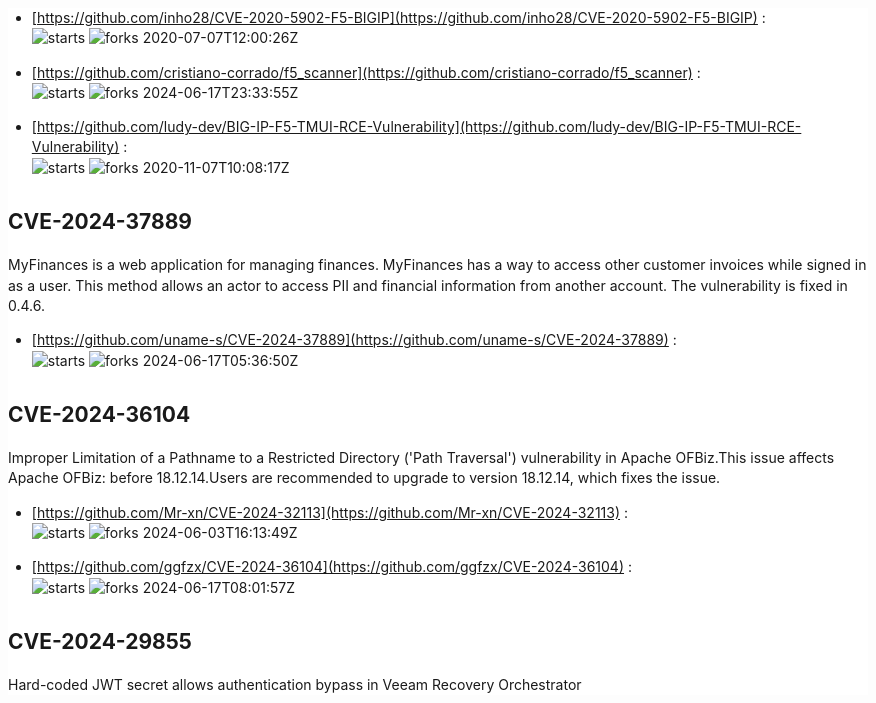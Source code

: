 - [https://github.com/inho28/CVE-2020-5902-F5-BIGIP](https://github.com/inho28/CVE-2020-5902-F5-BIGIP) :  
![starts](https://img.shields.io/github/stars/inho28/CVE-2020-5902-F5-BIGIP.svg) 
![forks](https://img.shields.io/github/forks/inho28/CVE-2020-5902-F5-BIGIP.svg) 
2020-07-07T12:00:26Z

- [https://github.com/cristiano-corrado/f5_scanner](https://github.com/cristiano-corrado/f5_scanner) :  
![starts](https://img.shields.io/github/stars/cristiano-corrado/f5_scanner.svg) 
![forks](https://img.shields.io/github/forks/cristiano-corrado/f5_scanner.svg) 
2024-06-17T23:33:55Z

- [https://github.com/ludy-dev/BIG-IP-F5-TMUI-RCE-Vulnerability](https://github.com/ludy-dev/BIG-IP-F5-TMUI-RCE-Vulnerability) :  
![starts](https://img.shields.io/github/stars/ludy-dev/BIG-IP-F5-TMUI-RCE-Vulnerability.svg) 
![forks](https://img.shields.io/github/forks/ludy-dev/BIG-IP-F5-TMUI-RCE-Vulnerability.svg) 
2020-11-07T10:08:17Z

## CVE-2024-37889
 MyFinances is a web application for managing finances. MyFinances has a way to access other customer invoices while signed in as a user. This method allows an actor to access PII and financial information from another account. The vulnerability is fixed in 0.4.6.

- [https://github.com/uname-s/CVE-2024-37889](https://github.com/uname-s/CVE-2024-37889) :  
![starts](https://img.shields.io/github/stars/uname-s/CVE-2024-37889.svg) 
![forks](https://img.shields.io/github/forks/uname-s/CVE-2024-37889.svg) 
2024-06-17T05:36:50Z

## CVE-2024-36104
 Improper Limitation of a Pathname to a Restricted Directory ('Path Traversal') vulnerability in Apache OFBiz.This issue affects Apache OFBiz: before 18.12.14.Users are recommended to upgrade to version 18.12.14, which fixes the issue.

- [https://github.com/Mr-xn/CVE-2024-32113](https://github.com/Mr-xn/CVE-2024-32113) :  
![starts](https://img.shields.io/github/stars/Mr-xn/CVE-2024-32113.svg) 
![forks](https://img.shields.io/github/forks/Mr-xn/CVE-2024-32113.svg) 
2024-06-03T16:13:49Z

- [https://github.com/ggfzx/CVE-2024-36104](https://github.com/ggfzx/CVE-2024-36104) :  
![starts](https://img.shields.io/github/stars/ggfzx/CVE-2024-36104.svg) 
![forks](https://img.shields.io/github/forks/ggfzx/CVE-2024-36104.svg) 
2024-06-17T08:01:57Z

## CVE-2024-29855
 Hard-coded JWT secret allows authentication bypass in Veeam Recovery Orchestrator
